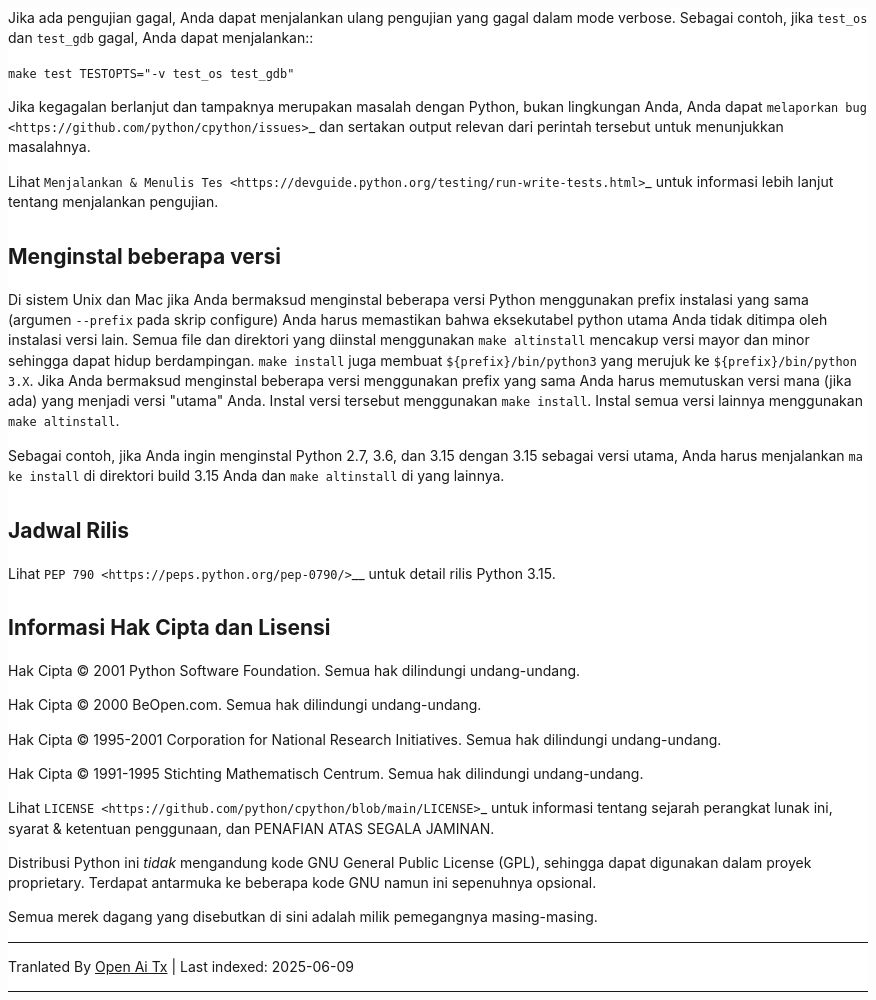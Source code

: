 Jika ada pengujian gagal, Anda dapat menjalankan ulang pengujian yang gagal dalam mode verbose.
Sebagai contoh, jika ``test_os`` dan ``test_gdb`` gagal, Anda dapat menjalankan::

    make test TESTOPTS="-v test_os test_gdb"

Jika kegagalan berlanjut dan tampaknya merupakan masalah dengan Python, bukan
lingkungan Anda, Anda dapat `melaporkan bug
<https://github.com/python/cpython/issues>`_ dan sertakan output relevan dari
perintah tersebut untuk menunjukkan masalahnya.

Lihat `Menjalankan & Menulis Tes <https://devguide.python.org/testing/run-write-tests.html>`_
untuk informasi lebih lanjut tentang menjalankan pengujian.

Menginstal beberapa versi
----------------------------

Di sistem Unix dan Mac jika Anda bermaksud menginstal beberapa versi Python
menggunakan prefix instalasi yang sama (argumen ``--prefix`` pada skrip configure)
Anda harus memastikan bahwa eksekutabel python utama Anda tidak
ditimpa oleh instalasi versi lain.  Semua file dan
direktori yang diinstal menggunakan ``make altinstall`` mencakup versi mayor dan minor
sehingga dapat hidup berdampingan.  ``make install`` juga membuat
``${prefix}/bin/python3`` yang merujuk ke ``${prefix}/bin/python3.X``.  Jika Anda
bermaksud menginstal beberapa versi menggunakan prefix yang sama Anda harus memutuskan versi mana
(jika ada) yang menjadi versi "utama" Anda.  Instal versi tersebut menggunakan
``make install``.  Instal semua versi lainnya menggunakan ``make altinstall``.

Sebagai contoh, jika Anda ingin menginstal Python 2.7, 3.6, dan 3.15 dengan 3.15 sebagai
versi utama, Anda harus menjalankan ``make install`` di direktori build 3.15 Anda
dan ``make altinstall`` di yang lainnya.


Jadwal Rilis
------------

Lihat `PEP 790 <https://peps.python.org/pep-0790/>`__ untuk detail rilis Python 3.15.


Informasi Hak Cipta dan Lisensi
------------------------------


Hak Cipta © 2001 Python Software Foundation.  Semua hak dilindungi undang-undang.

Hak Cipta © 2000 BeOpen.com.  Semua hak dilindungi undang-undang.

Hak Cipta © 1995-2001 Corporation for National Research Initiatives.  Semua
hak dilindungi undang-undang.

Hak Cipta © 1991-1995 Stichting Mathematisch Centrum.  Semua hak dilindungi undang-undang.

Lihat `LICENSE <https://github.com/python/cpython/blob/main/LICENSE>`_ untuk
informasi tentang sejarah perangkat lunak ini, syarat & ketentuan penggunaan, dan
PENAFIAN ATAS SEGALA JAMINAN.

Distribusi Python ini *tidak* mengandung kode GNU General Public License (GPL),
sehingga dapat digunakan dalam proyek proprietary.  Terdapat antarmuka ke beberapa kode GNU
namun ini sepenuhnya opsional.

Semua merek dagang yang disebutkan di sini adalah milik pemegangnya masing-masing.


---


Tranlated By [Open Ai Tx](https://github.com/OpenAiTx/OpenAiTx) | Last indexed: 2025-06-09


---